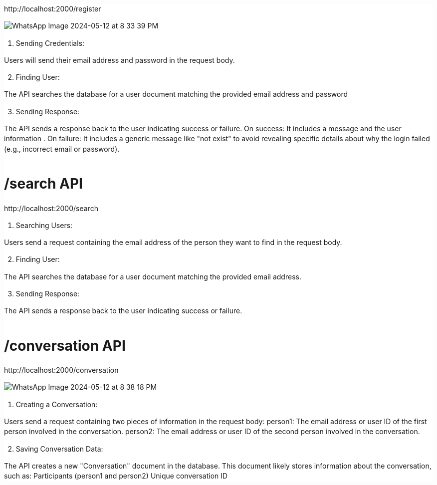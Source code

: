 http://localhost:2000/register


![WhatsApp Image 2024-05-12 at 8 33 39 PM](https://github.com/narottamandeep2003/LAB_OS/assets/109156360/92bd2a15-6954-40cb-a71f-55888181b4b0)


1. Sending Credentials:

Users will send their email address and password in the request body.

2. Finding User:

The API searches the database for a user document matching the provided email address and password 

3. Sending Response:

The API sends a response back to the user indicating success or failure.
On success: It includes a message and the user information .
On failure: It includes a generic message like "not exist" to avoid revealing specific details about why the login failed (e.g., incorrect email or password).

# /search API

http://localhost:2000/search

1. Searching Users:

Users send a request containing the email address of the person they want to find in the request body.

2. Finding User:

The API searches the database for a user document matching the provided email address.

3. Sending Response:

The API sends a response back to the user indicating success or failure.

# /conversation API

http://localhost:2000/conversation

![WhatsApp Image 2024-05-12 at 8 38 18 PM](https://github.com/narottamandeep2003/LAB_OS/assets/109156360/619bc0aa-90a8-4cdd-a3ef-d6c80ef7e514)


1. Creating a Conversation:

Users send a request containing two pieces of information in the request body:
person1: The email address or user ID of the first person involved in the conversation.
person2: The email address or user ID of the second person involved in the conversation.

2. Saving Conversation Data:

The API creates a new "Conversation" document in the database. This document likely stores information about the conversation, such as:
Participants (person1 and person2)
Unique conversation ID 
